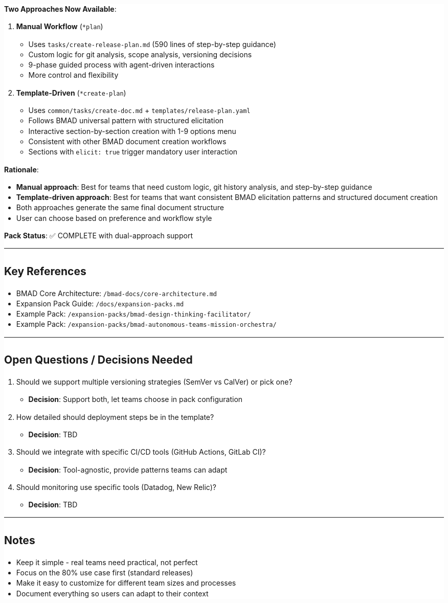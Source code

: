**Two Approaches Now Available**:
1. **Manual Workflow** (`*plan`)
   - Uses `tasks/create-release-plan.md` (590 lines of step-by-step guidance)
   - Custom logic for git analysis, scope analysis, versioning decisions
   - 9-phase guided process with agent-driven interactions
   - More control and flexibility

2. **Template-Driven** (`*create-plan`)
   - Uses `common/tasks/create-doc.md` + `templates/release-plan.yaml`
   - Follows BMAD universal pattern with structured elicitation
   - Interactive section-by-section creation with 1-9 options menu
   - Consistent with other BMAD document creation workflows
   - Sections with `elicit: true` trigger mandatory user interaction

**Rationale**:
- **Manual approach**: Best for teams that need custom logic, git history analysis, and step-by-step guidance
- **Template-driven approach**: Best for teams that want consistent BMAD elicitation patterns and structured document creation
- Both approaches generate the same final document structure
- User can choose based on preference and workflow style

**Pack Status**: ✅ COMPLETE with dual-approach support

---

## Key References

- BMAD Core Architecture: `/bmad-docs/core-architecture.md`
- Expansion Pack Guide: `/docs/expansion-packs.md`
- Example Pack: `/expansion-packs/bmad-design-thinking-facilitator/`
- Example Pack: `/expansion-packs/bmad-autonomous-teams-mission-orchestra/`

---

## Open Questions / Decisions Needed

1. Should we support multiple versioning strategies (SemVer vs CalVer) or pick one?
   - **Decision**: Support both, let teams choose in pack configuration

2. How detailed should deployment steps be in the template?
   - **Decision**: TBD

3. Should we integrate with specific CI/CD tools (GitHub Actions, GitLab CI)?
   - **Decision**: Tool-agnostic, provide patterns teams can adapt

4. Should monitoring use specific tools (Datadog, New Relic)?
   - **Decision**: TBD

---

## Notes

- Keep it simple - real teams need practical, not perfect
- Focus on the 80% use case first (standard releases)
- Make it easy to customize for different team sizes and processes
- Document everything so users can adapt to their context
